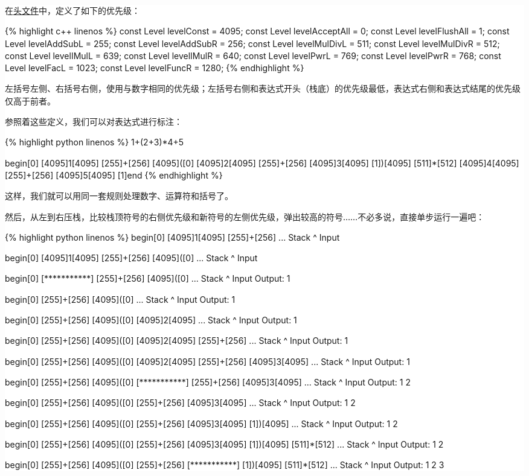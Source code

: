 在[头文件](https://github.com/hczhcz/opparser/blob/master/opcalcrule.hpp)中，定义了如下的优先级：

{% highlight c++ linenos %}
const Level levelConst = 4095;
const Level levelAcceptAll = 0;
const Level levelFlushAll = 1;
const Level levelAddSubL = 255;
const Level levelAddSubR = 256;
const Level levelMulDivL = 511;
const Level levelMulDivR = 512;
const Level levelIMulL = 639;
const Level levelIMulR = 640;
const Level levelPwrL = 769;
const Level levelPwrR = 768;
const Level levelFacL = 1023;
const Level levelFuncR = 1280;
{% endhighlight %}

左括号左侧、右括号右侧，使用与数字相同的优先级；左括号右侧和表达式开头（栈底）的优先级最低，表达式右侧和表达式结尾的优先级仅高于前者。

参照着这些定义，我们可以对表达式进行标注：

{% highlight python linenos %}
1+(2+3)*4+5

begin[0]
    [4095]1[4095] [255]+[256] [4095]([0]
        [4095]2[4095] [255]+[256] [4095]3[4095]
    [1])[4095] [511]*[512] [4095]4[4095] [255]+[256] [4095]5[4095]
[1]end
{% endhighlight %}

这样，我们就可以用同一套规则处理数字、运算符和括号了。

然后，从左到右压栈，比较栈顶符号的右侧优先级和新符号的左侧优先级，弹出较高的符号……不必多说，直接单步运行一遍吧：

{% highlight python linenos %}
begin[0] [4095]1[4095] [255]+[256] ...
  Stack ^ Input

begin[0] [4095]1[4095] [255]+[256] [4095]([0] ...
                Stack ^ Input

begin[0] [***********] [255]+[256] [4095]([0] ...
  Stack ^ Input  Output: 1

begin[0] [255]+[256] [4095]([0] ...
  Stack ^ Input  Output: 1

begin[0] [255]+[256] [4095]([0] [4095]2[4095] ...
              Stack ^ Input  Output: 1

begin[0] [255]+[256] [4095]([0] [4095]2[4095] [255]+[256] ...
                         Stack ^ Input  Output: 1

begin[0] [255]+[256] [4095]([0] [4095]2[4095] [255]+[256] [4095]3[4095] ...
                                       Stack ^ Input  Output: 1

begin[0] [255]+[256] [4095]([0] [***********] [255]+[256] [4095]3[4095] ...
                         Stack ^ Input  Output: 1 2

begin[0] [255]+[256] [4095]([0] [255]+[256] [4095]3[4095] ...
                         Stack ^ Input  Output: 1 2

begin[0] [255]+[256] [4095]([0] [255]+[256] [4095]3[4095] [1])[4095] ...
                                     Stack ^ Input  Output: 1 2

begin[0] [255]+[256] [4095]([0] [255]+[256] [4095]3[4095] [1])[4095] [511]*[512] ...
                                                   Stack ^ Input  Output: 1 2

begin[0] [255]+[256] [4095]([0] [255]+[256] [***********] [1])[4095] [511]*[512] ...
                                     Stack ^ Input  Output: 1 2 3
